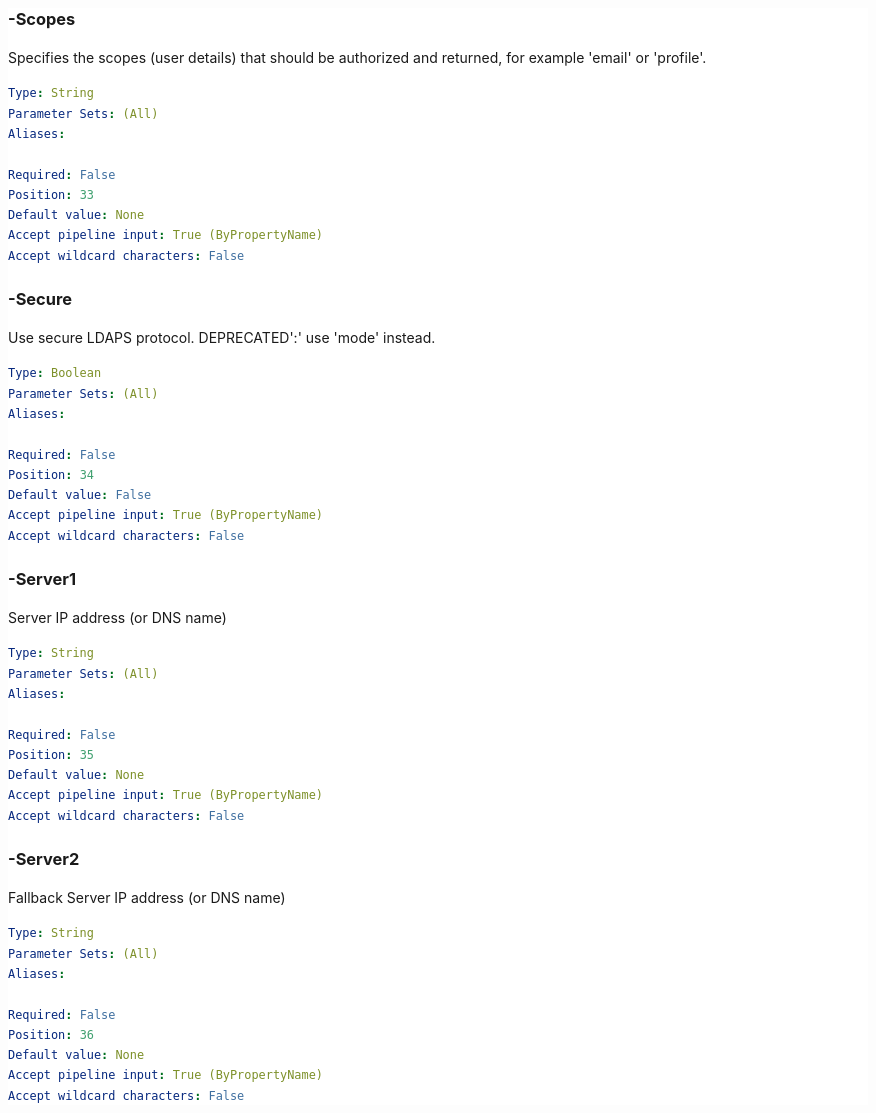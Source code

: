 ### -Scopes
Specifies the scopes (user details) that should be authorized and returned, for example 'email' or 'profile'.

```yaml
Type: String
Parameter Sets: (All)
Aliases:

Required: False
Position: 33
Default value: None
Accept pipeline input: True (ByPropertyName)
Accept wildcard characters: False
```

### -Secure
Use secure LDAPS protocol.
DEPRECATED':' use 'mode' instead.

```yaml
Type: Boolean
Parameter Sets: (All)
Aliases:

Required: False
Position: 34
Default value: False
Accept pipeline input: True (ByPropertyName)
Accept wildcard characters: False
```

### -Server1
Server IP address (or DNS name)

```yaml
Type: String
Parameter Sets: (All)
Aliases:

Required: False
Position: 35
Default value: None
Accept pipeline input: True (ByPropertyName)
Accept wildcard characters: False
```

### -Server2
Fallback Server IP address (or DNS name)

```yaml
Type: String
Parameter Sets: (All)
Aliases:

Required: False
Position: 36
Default value: None
Accept pipeline input: True (ByPropertyName)
Accept wildcard characters: False
```

